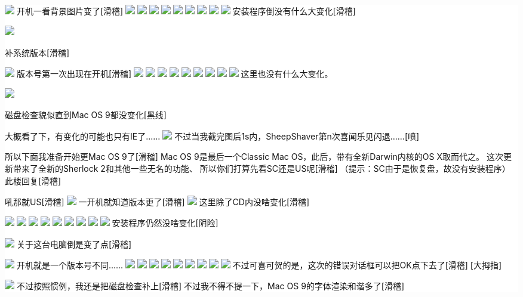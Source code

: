 ![](https://wvbarchive.s3-ap-northeast-1.amazonaws.com/5505567339/09a06e22dd54564e0ca685f8b8de9c82d3584f21.jpg) 开机一看背景图片变了\[滑稽\] ![](https://wvbarchive.s3-ap-northeast-1.amazonaws.com/5505567339/49d7ba55564e92584ef7e72f9782d158cebf4e21.jpg) ![](https://wvbarchive.s3-ap-northeast-1.amazonaws.com/5505567339/9da0314f9258d1091320c873da58ccbf6e814d21.jpg) ![](https://wvbarchive.s3-ap-northeast-1.amazonaws.com/5505567339/16baf559d109b3de3d7c85a9c7bf6c81820a4c21.jpg) ![](https://wvbarchive.s3-ap-northeast-1.amazonaws.com/5505567339/d2acb608b3de9c8273a6984e6781800a1bd84321.jpg) ![](https://wvbarchive.s3-ap-northeast-1.amazonaws.com/5505567339/91fdd4df9c82d1586f4138708b0a19d8be3e4221.jpg) ![](https://wvbarchive.s3-ap-northeast-1.amazonaws.com/5505567339/f32afb83d158ccbfc87fd4fb12d8bc3eb3354121.jpg) ![](https://wvbarchive.s3-ap-northeast-1.amazonaws.com/5505567339/dc76b659ccbf6c8125f44d29b73eb13531fa4021.jpg) ![](https://wvbarchive.s3-ap-northeast-1.amazonaws.com/5505567339/91acabbe6c81800abf26e8cfba3533fa808b4721.jpg) ![](https://wvbarchive.s3-ap-northeast-1.amazonaws.com/5505567339/8c4b0b80800a19d81bc0e5c438fa828ba41e4621.jpg) 安装程序倒没有什么大变化\[滑稽\]

![](https://wvbarchive.s3-ap-northeast-1.amazonaws.com/5505567339/b7c2c8c279310a554795be35bc4543a9802610b7.jpg)

补系统版本\[滑稽\]

![](https://wvbarchive.s3-ap-northeast-1.amazonaws.com/5505567339/c2d2a8fd1e178a8242871c61fd03738dab77e8aa.jpg) 版本号第一次出现在开机\[滑稽\] ![](https://wvbarchive.s3-ap-northeast-1.amazonaws.com/5505567339/8f0879168a82b901b616a0f2788da9773b12efaa.jpg) ![](https://wvbarchive.s3-ap-northeast-1.amazonaws.com/5505567339/5ee3ed83b9014a900b85257ca2773912b11beeaa.jpg) ![](https://wvbarchive.s3-ap-northeast-1.amazonaws.com/5505567339/ca76de004a90f6038d0bff863212b31bb251edaa.jpg) ![](https://wvbarchive.s3-ap-northeast-1.amazonaws.com/5505567339/f9f52d91f603738d56f16fe3b81bb051fa19ecaa.jpg) ![](https://wvbarchive.s3-ap-northeast-1.amazonaws.com/5505567339/0a649102738da9773995e5eabb51f8198418e3aa.jpg) ![](https://wvbarchive.s3-ap-northeast-1.amazonaws.com/5505567339/b6f7148ca9773912b29ce6a0f3198618347ae2aa.jpg) ![](https://wvbarchive.s3-ap-northeast-1.amazonaws.com/5505567339/3379ce763912b31bb2d6aee88d18367ad8b4e1aa.jpg) ![](https://wvbarchive.s3-ap-northeast-1.amazonaws.com/5505567339/e9835e13b31bb051fb9ed0e93d7adab448ede0aa.jpg) ![](https://wvbarchive.s3-ap-northeast-1.amazonaws.com/5505567339/79e6d41ab051f819829f608bd1b44aed2c73e7aa.jpg) 这里也没有什么大变化。

![](https://wvbarchive.s3-ap-northeast-1.amazonaws.com/5505567339/09a06e22dd54564e0ecb87f8b8de9c82d3584fbe.jpg)

磁盘检查貌似直到Mac OS 9都没变化\[黑线\]

大概看了下，有变化的可能也只有IE了...... ![](https://wvbarchive.s3-ap-northeast-1.amazonaws.com/5505567339/745c39de8db1cb13deef5ed2d654564e90584b66.jpg) 不过当我截完图后1s内，SheepShaver第n次喜闻乐见闪退......\[喷\]

所以下面我准备开始更Mac OS 9了\[滑稽\] Mac OS 9是最后一个Classic Mac OS，此后，带有全新Darwin内核的OS X取而代之。 这次更新带来了全新的Sherlock 2和其他一些无名的功能、 所以你们打算先看SC还是US呢\[滑稽\] （提示：SC由于是恢复盘，故没有安装程序） 此楼回复\[滑稽\]

吼那就US\[滑稽\] ![](https://wvbarchive.s3-ap-northeast-1.amazonaws.com/5505567339/cde466e83901213fd74b261d5fe736d12d2e95e8.jpg) 一开机就知道版本更了\[滑稽\] ![](https://wvbarchive.s3-ap-northeast-1.amazonaws.com/5505567339/411d5e00213fb80e0ba909163dd12f2ebb3894e8.jpg) 这里除了CD内没啥变化\[滑稽\]

![](https://wvbarchive.s3-ap-northeast-1.amazonaws.com/5505567339/303b5cc69f3df8dc630ce550c611728b46102837.jpg) ![](https://wvbarchive.s3-ap-northeast-1.amazonaws.com/5505567339/7b33f83cf8dcd10009ad92e0798b4710b8122f37.jpg) ![](https://wvbarchive.s3-ap-northeast-1.amazonaws.com/5505567339/dfc99fddd100baa1791d2d7a4c10b912c9fc2e37.jpg) ![](https://wvbarchive.s3-ap-northeast-1.amazonaws.com/5505567339/b828b601baa1cd11c78718e1b212c8fcc2ce2d37.jpg) ![](https://wvbarchive.s3-ap-northeast-1.amazonaws.com/5505567339/91f4dda0cd11728bf11ce6e3c3fcc3cec2fd2c37.jpg) ![](https://wvbarchive.s3-ap-northeast-1.amazonaws.com/5505567339/fa55aa10728b47100e1e970dc8cec3fdfd032337.jpg) ![](https://wvbarchive.s3-ap-northeast-1.amazonaws.com/5505567339/8de5158a4710b91270f09c3fc8fdfc0393452237.jpg) ![](https://wvbarchive.s3-ap-northeast-1.amazonaws.com/5505567339/327f2011b912c8fc7ac29c0cf7039245d7882137.jpg) ![](https://wvbarchive.s3-ap-northeast-1.amazonaws.com/5505567339/07e4de13c8fcc3ce79f1a3f29945d688d53f2037.jpg) 安装程序仍然没啥变化\[阴险\]

![](https://wvbarchive.s3-ap-northeast-1.amazonaws.com/5505567339/dea568b20f2442a701489764da43ad4bd31302a6.jpg) 关于这台电脑倒是变了点\[滑稽\]

![](https://wvbarchive.s3-ap-northeast-1.amazonaws.com/5505567339/e918ed12632762d0ed9ff07eabec08fa533dc647.jpg) 开机就是一个版本号不同...... ![](https://wvbarchive.s3-ap-northeast-1.amazonaws.com/5505567339/cae7042662d0f7038a13c11d03fa513d2497c547.jpg) ![](https://wvbarchive.s3-ap-northeast-1.amazonaws.com/5505567339/23d305d1f703918fbc70690b5a3d26975beec447.jpg) ![](https://wvbarchive.s3-ap-northeast-1.amazonaws.com/5505567339/22249002918fa0ec156630cc2d9759ee3f6ddb47.jpg) ![](https://wvbarchive.s3-ap-northeast-1.amazonaws.com/5505567339/b7f7f68ea0ec08fa4fa1476652ee3d6d57fbda47.jpg) ![](https://wvbarchive.s3-ap-northeast-1.amazonaws.com/5505567339/d17bc7ed08fa513d390b381f366d55fbb0fbd947.jpg) ![](https://wvbarchive.s3-ap-northeast-1.amazonaws.com/5505567339/e0186ffb513d269779725c9c5efbb2fb4116d847.jpg) ![](https://wvbarchive.s3-ap-northeast-1.amazonaws.com/5505567339/480e363c269759ee1cf1340ab9fb43166f22df47.jpg) ![](https://wvbarchive.s3-ap-northeast-1.amazonaws.com/5505567339/11c9419659ee3d6d7767d30a48166d224d4ade47.jpg) ![](https://wvbarchive.s3-ap-northeast-1.amazonaws.com/5505567339/66633eef3d6d55fb916722e766224f4a22a4dd47.jpg) 不过可喜可贺的是，这次的错误对话框可以把OK点下去了\[滑稽\] \[大拇指\]

![](https://wvbarchive.s3-ap-northeast-1.amazonaws.com/5505567339/5fc48e25b899a90147dd0ff716950a7b0008f578.jpg) 不过按照惯例，我还是把磁盘检查补上\[滑稽\] 不过我不得不提一下，Mac OS 9的字体渲染和谐多了\[滑稽\]
